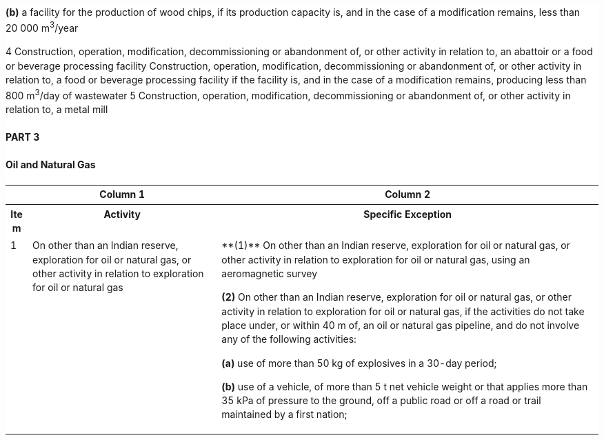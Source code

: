 **(b)** a facility for the production of wood chips, if its production capacity is, and in the case of a modification remains, less than 20 000 m<sup>3</sup>/year



</td>
</tr>
<tr>
<td>4</td>
<td>Construction, operation, modification, decommissioning or abandonment of, or other activity in relation to, an abattoir or a food or beverage processing facility</td>
<td>Construction, operation, modification, decommissioning or abandonment of, or other activity in relation to, a food or beverage processing facility if the facility is, and in the case of a modification remains, producing less than 800 m<sup>3</sup>/day of wastewater</td>
</tr>
<tr>
<td>5</td>
<td>Construction, operation, modification, decommissioning or abandonment of, or other activity in relation to, a metal mill</td>
<td></td>
</tr>
</table>

#### PART 3
<table>
<h4>Oil and Natural Gas</h4>
<tr>
<th></th>
<th>Column 1</th>
<th>Column 2</th>
</tr>
<tr>
<th>Item</th>
<th>Activity</th>
<th>Specific Exception</th>
</tr>
<tr>
<td>1</td>
<td>On other than an Indian reserve, exploration for oil or natural gas, or other activity in relation to exploration for oil or natural gas</td>
<td>**(1)** On other than an Indian reserve, exploration for oil or natural gas, or other activity in relation to exploration for oil or natural gas, using an aeromagnetic survey

**(2)** On other than an Indian reserve, exploration for oil or natural gas, or other activity in relation to exploration for oil or natural gas, if the activities do not take place under, or within 40 m of, an oil or natural gas pipeline, and do not involve any of the following activities:

**(a)** use of more than 50 kg of explosives in a 30-day period;



**(b)** use of a vehicle, of more than 5 t net vehicle weight or that applies more than 35 kPa of pressure to the ground, off a public road or off a road or trail maintained by a first nation;



